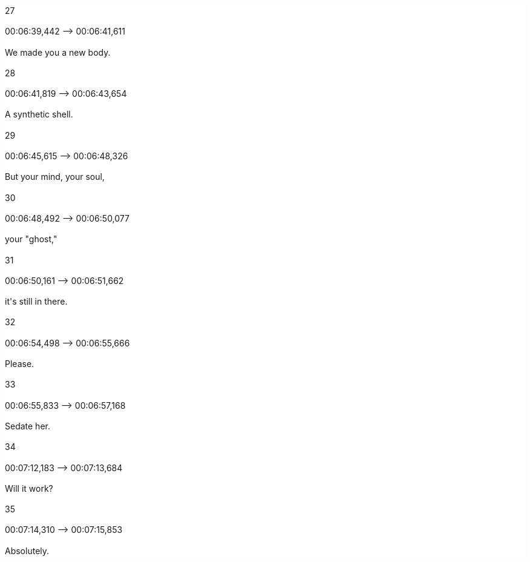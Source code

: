 

27

00:06:39,442 --> 00:06:41,611

We made you a new body.



28

00:06:41,819 --> 00:06:43,654

A synthetic shell.



29

00:06:45,615 --> 00:06:48,326

But your mind, your soul,



30

00:06:48,492 --> 00:06:50,077

your "ghost,"



31

00:06:50,161 --> 00:06:51,662

it's still in there.



32

00:06:54,498 --> 00:06:55,666

Please.



33

00:06:55,833 --> 00:06:57,168

Sedate her.



34

00:07:12,183 --> 00:07:13,684

Will it work?



35

00:07:14,310 --> 00:07:15,853

Absolutely.

